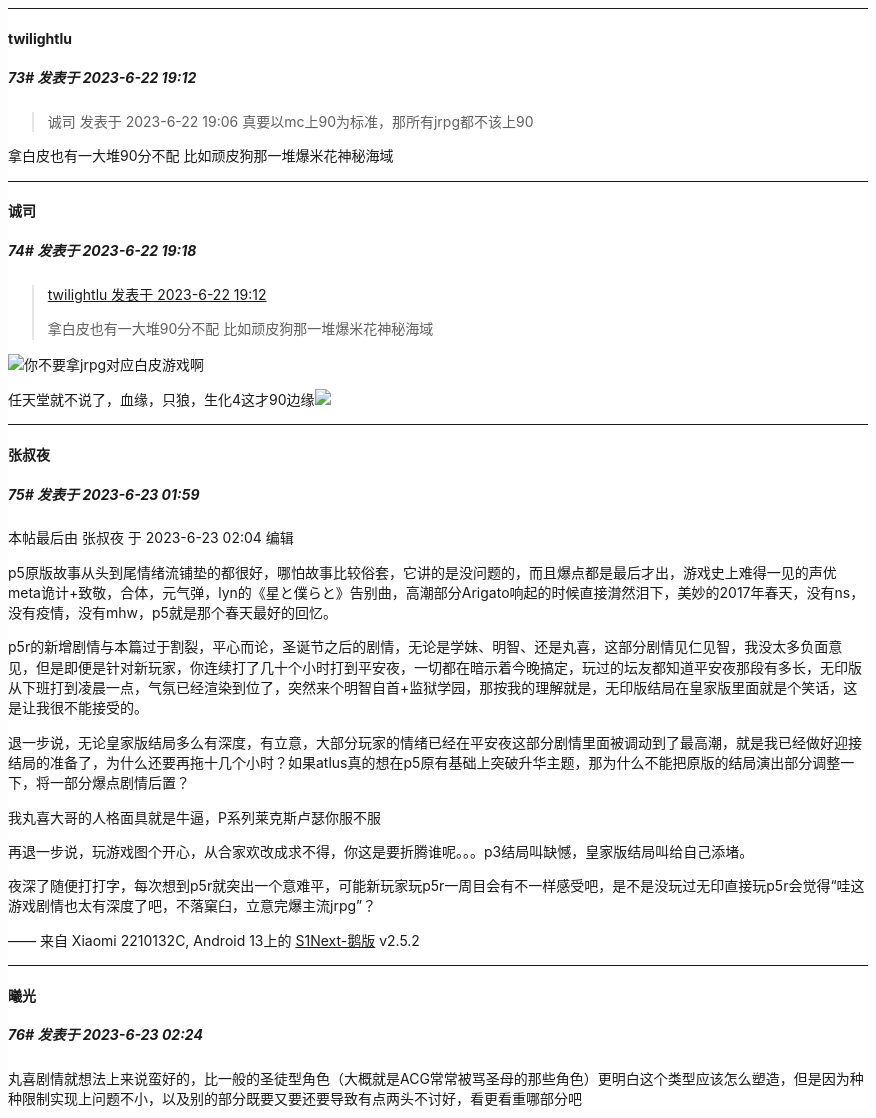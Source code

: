 *****

####  twilightlu  
##### 73#       发表于 2023-6-22 19:12

<blockquote>诚司 发表于 2023-6-22 19:06
真要以mc上90为标准，那所有jrpg都不该上90</blockquote>
拿白皮也有一大堆90分不配 比如顽皮狗那一堆爆米花神秘海域


*****

####  诚司  
##### 74#       发表于 2023-6-22 19:18

<blockquote><a href="httphttps://bbs.saraba1st.com/2b/forum.php?mod=redirect&amp;goto=findpost&amp;pid=61386160&amp;ptid=2141061" target="_blank">twilightlu 发表于 2023-6-22 19:12</a>

拿白皮也有一大堆90分不配 比如顽皮狗那一堆爆米花神秘海域</blockquote>
<img src="https://static.saraba1st.com/image/smiley/face2017/067.png" referrerpolicy="no-referrer">你不要拿jrpg对应白皮游戏啊

任天堂就不说了，血缘，只狼，生化4这才90边缘<img src="https://static.saraba1st.com/image/smiley/face2017/245.png" referrerpolicy="no-referrer">


*****

####  张叔夜  
##### 75#       发表于 2023-6-23 01:59

 本帖最后由 张叔夜 于 2023-6-23 02:04 编辑 

p5原版故事从头到尾情绪流铺垫的都很好，哪怕故事比较俗套，它讲的是没问题的，而且爆点都是最后才出，游戏史上难得一见的声优meta诡计+致敬，合体，元气弹，lyn的《星と僕らと》告别曲，高潮部分Arigato响起的时候直接潸然泪下，美妙的2017年春天，没有ns，没有疫情，没有mhw，p5就是那个春天最好的回忆。

p5r的新增剧情与本篇过于割裂，平心而论，圣诞节之后的剧情，无论是学妹、明智、还是丸喜，这部分剧情见仁见智，我没太多负面意见，但是即便是针对新玩家，你连续打了几十个小时打到平安夜，一切都在暗示着今晚搞定，玩过的坛友都知道平安夜那段有多长，无印版从下班打到凌晨一点，气氛已经渲染到位了，突然来个明智自首+监狱学园，那按我的理解就是，无印版结局在皇家版里面就是个笑话，这是让我很不能接受的。

退一步说，无论皇家版结局多么有深度，有立意，大部分玩家的情绪已经在平安夜这部分剧情里面被调动到了最高潮，就是我已经做好迎接结局的准备了，为什么还要再拖十几个小时？如果atlus真的想在p5原有基础上突破升华主题，那为什么不能把原版的结局演出部分调整一下，将一部分爆点剧情后置？

我丸喜大哥的人格面具就是牛逼，P系列莱克斯卢瑟你服不服

再退一步说，玩游戏图个开心，从合家欢改成求不得，你这是要折腾谁呢。。。p3结局叫缺憾，皇家版结局叫给自己添堵。

夜深了随便打打字，每次想到p5r就突出一个意难平，可能新玩家玩p5r一周目会有不一样感受吧，是不是没玩过无印直接玩p5r会觉得“哇这游戏剧情也太有深度了吧，不落窠臼，立意完爆主流jrpg”？

—— 来自 Xiaomi 2210132C, Android 13上的 [S1Next-鹅版](https://github.com/ykrank/S1-Next/releases) v2.5.2


*****

####  曦光  
##### 76#       发表于 2023-6-23 02:24

丸喜剧情就想法上来说蛮好的，比一般的圣徒型角色（大概就是ACG常常被骂圣母的那些角色）更明白这个类型应该怎么塑造，但是因为种种限制实现上问题不小，以及别的部分既要又要还要导致有点两头不讨好，看更看重哪部分吧
